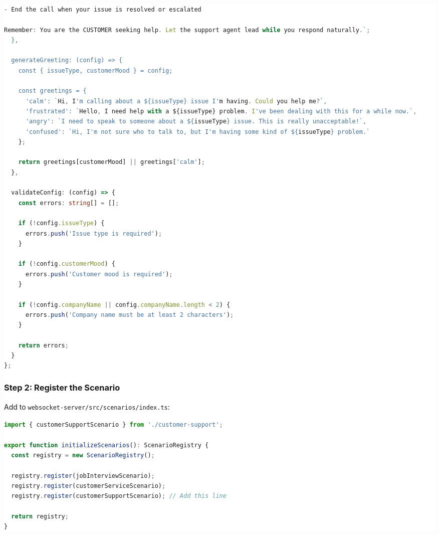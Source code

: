 ```typescript
- End the call when your issue is resolved or escalated

Remember: You are the CUSTOMER seeking help. Let the support agent lead while you respond naturally.`;
  },

  generateGreeting: (config) => {
    const { issueType, customerMood } = config;
    
    const greetings = {
      'calm': `Hi, I'm calling about a ${issueType} issue I'm having. Could you help me?`,
      'frustrated': `Hello, I need help with a ${issueType} problem. I've been dealing with this for a while now.`,
      'angry': `I need to speak to someone about a ${issueType} issue. This is really unacceptable!`,
      'confused': `Hi, I'm not sure who to talk to, but I'm having some kind of ${issueType} problem.`
    };
    
    return greetings[customerMood] || greetings['calm'];
  },

  validateConfig: (config) => {
    const errors: string[] = [];
    
    if (!config.issueType) {
      errors.push('Issue type is required');
    }
    
    if (!config.customerMood) {
      errors.push('Customer mood is required');
    }
    
    if (!config.companyName || config.companyName.length < 2) {
      errors.push('Company name must be at least 2 characters');
    }
    
    return errors;
  }
};
```

### Step 2: Register the Scenario

Add to `websocket-server/src/scenarios/index.ts`:

```typescript
import { customerSupportScenario } from './customer-support';

export function initializeScenarios(): ScenarioRegistry {
  const registry = new ScenarioRegistry();
  
  registry.register(jobInterviewScenario);
  registry.register(customerServiceScenario);
  registry.register(customerSupportScenario); // Add this line
  
  return registry;
}
```
